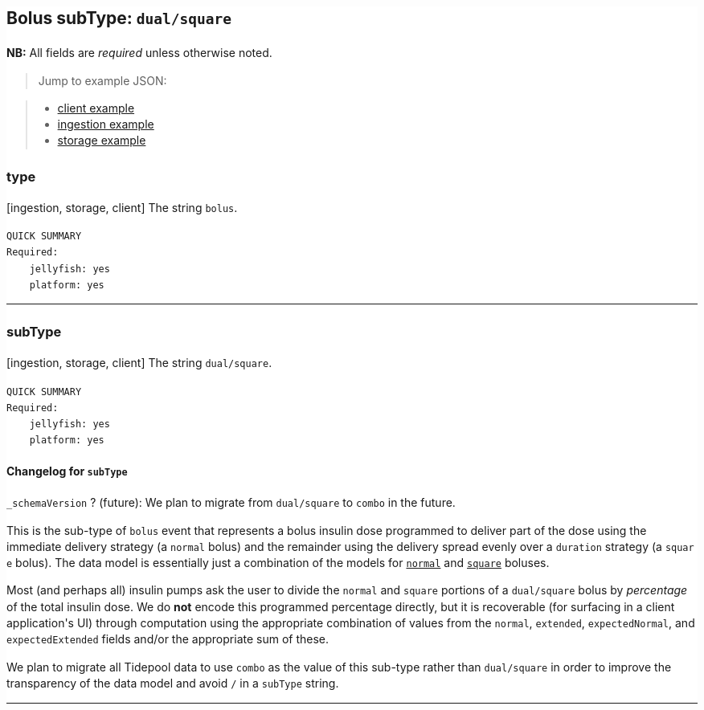 ## Bolus subType: `dual/square`

**NB:** All fields are *required* unless otherwise noted.


> Jump to example JSON:

>  - [client example](#example-client)
>  - [ingestion example](#example-ingestion)
>  - [storage example](#example-storage)


### type

[ingestion, storage, client] The string `bolus`.

	QUICK SUMMARY
	Required:
		jellyfish: yes
		platform: yes





* * * * *

### subType

[ingestion, storage, client] The string `dual/square`.

	QUICK SUMMARY
	Required:
		jellyfish: yes
		platform: yes

#### Changelog for `subType`

`_schemaVersion` ? (future): We plan to migrate from `dual/square` to `combo` in the future.



This is the sub-type of `bolus` event that represents a bolus insulin dose programmed to deliver part of the dose using the immediate delivery strategy (a `normal` bolus) and the remainder using the delivery spread evenly over a `duration` strategy (a `square` bolus). The data model is essentially just a combination of the models for [`normal`](normal.md) and [`square`](square.md) boluses.

Most (and perhaps all) insulin pumps ask the user to divide the `normal` and `square` portions of a `dual/square` bolus by *percentage* of the total insulin dose. We do **not** encode this programmed percentage directly, but it is recoverable (for surfacing in a client application's UI) through computation using the appropriate combination of values from the `normal`, `extended`, `expectedNormal`, and `expectedExtended` fields and/or the appropriate sum of these.

We plan to migrate all Tidepool data to use `combo` as the value of this sub-type rather than `dual/square` in order to improve the transparency of the data model and avoid `/` in a `subType` string.



* * * * *
